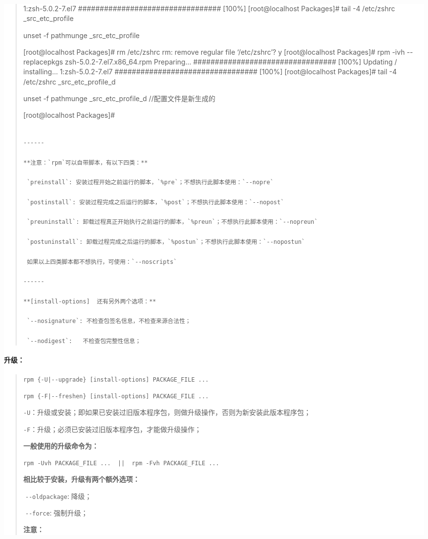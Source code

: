>    1:zsh-5.0.2-7.el7                  ################################# [100%]
> [root@localhost Packages]# tail -4 /etc/zshrc
> _src_etc_profile
> 
> unset -f pathmunge _src_etc_profile
> 
> [root@localhost Packages]# rm /etc/zshrc
> rm: remove regular file ‘/etc/zshrc’? y
> [root@localhost Packages]# rpm -ivh --replacepkgs zsh-5.0.2-7.el7.x86_64.rpm 
> Preparing...                          ################################# [100%]
> Updating / installing...
>    1:zsh-5.0.2-7.el7                  ################################# [100%]
> [root@localhost Packages]# tail -4 /etc/zshrc
> _src_etc_profile_d
> 
> unset -f pathmunge _src_etc_profile_d					//配置文件是新生成的
> 
> [root@localhost Packages]# 
> ```
>
> ------
>
> **注意：`rpm`可以自带脚本，有以下四类：**
>
> ​	`preinstall`: 安装过程开始之前运行的脚本，`%pre`；不想执行此脚本使用：`--nopre`
>
> ​	`postinstall`: 安装过程完成之后运行的脚本，`%post`；不想执行此脚本使用：`--nopost`
>
> ​	`preuninstall`: 卸载过程真正开始执行之前运行的脚本，`%preun`；不想执行此脚本使用：`--nopreun`
>
> ​	`postuninstall`: 卸载过程完成之后运行的脚本，`%postun`；不想执行此脚本使用：`--nopostun`
>
> ​	如果以上四类脚本都不想执行，可使用：`--noscripts`
>
> ------
>
> **[install-options]  还有另外两个选项：**
>
> ​	`--nosignature`: 不检查包签名信息，不检查来源合法性；
>
> ​	`--nodigest`:	不检查包完整性信息；

#### 升级：

> `rpm {-U|--upgrade} [install-options] PACKAGE_FILE ...`
>
> `rpm {-F|--freshen} [install-options] PACKAGE_FILE ...`
>
> ​	`-U`：升级或安装；即如果已安装过旧版本程序包，则做升级操作，否则为新安装此版本程序包；
>
> ​	`-F`：升级；必须已安装过旧版本程序包，才能做升级操作；
>
> **一般使用的升级命令为：**
>
> ​	`rpm -Uvh PACKAGE_FILE ...	||	rpm -Fvh PACKAGE_FILE ...`
>
> **相比较于安装，升级有两个额外选项：**
>
> ​	`--oldpackage`: 降级；
>
> ​	`--force`: 强制升级；
>
> **注意：**
>